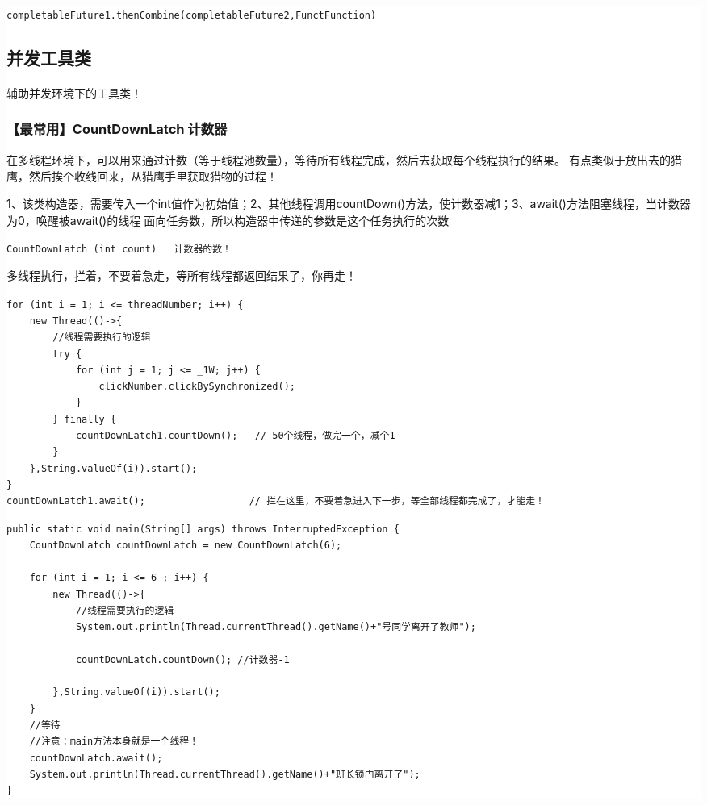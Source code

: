 ```
completableFuture1.thenCombine(completableFuture2,FunctFunction)
```

## 并发工具类
辅助并发环境下的工具类！
### 【最常用】CountDownLatch 计数器
在多线程环境下，可以用来通过计数（等于线程池数量），等待所有线程完成，然后去获取每个线程执行的结果。
有点类似于放出去的猎鹰，然后挨个收线回来，从猎鹰手里获取猎物的过程！

1、该类构造器，需要传入一个int值作为初始值；2、其他线程调用countDown()方法，使计数器减1；3、await()方法阻塞线程，当计数器为0，唤醒被await()的线程
面向任务数，所以构造器中传递的参数是这个任务执行的次数
```
CountDownLatch (int count)   计数器的数！
```

多线程执行，拦着，不要着急走，等所有线程都返回结果了，你再走！
```
for (int i = 1; i <= threadNumber; i++) {  
    new Thread(()->{  
        //线程需要执行的逻辑  
        try {  
            for (int j = 1; j <= _1W; j++) {  
                clickNumber.clickBySynchronized();  
            }  
        } finally {  
            countDownLatch1.countDown();   // 50个线程，做完一个，减个1  
        }  
    },String.valueOf(i)).start();  
}  
countDownLatch1.await();                  // 拦在这里，不要着急进入下一步，等全部线程都完成了，才能走！
```

```
public static void main(String[] args) throws InterruptedException {  
    CountDownLatch countDownLatch = new CountDownLatch(6);  
  
    for (int i = 1; i <= 6 ; i++) {  
        new Thread(()->{  
            //线程需要执行的逻辑  
            System.out.println(Thread.currentThread().getName()+"号同学离开了教师");  
  
            countDownLatch.countDown(); //计数器-1  
  
        },String.valueOf(i)).start();  
    }  
    //等待  
    //注意：main方法本身就是一个线程！  
    countDownLatch.await();  
    System.out.println(Thread.currentThread().getName()+"班长锁门离开了");  
}
```
